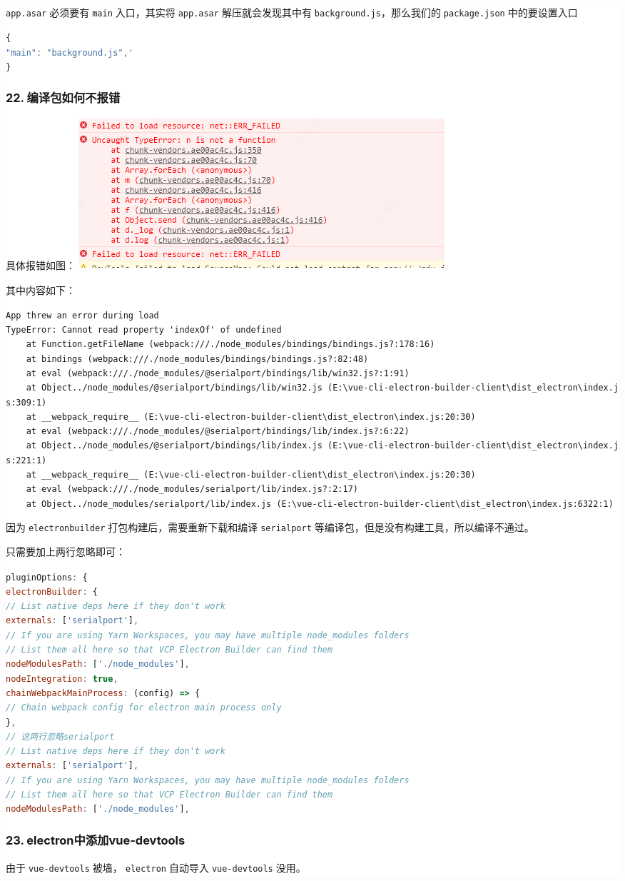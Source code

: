 `app.asar` 必须要有 `main` 入口，其实将 `app.asar` 解压就会发现其中有 `background.js`，那么我们的 `package.json` 中的要设置入口
```js
{
"main": "background.js",'
}
```
### 22. 编译包如何不报错
具体报错如图：
![avatar](./electron4.png)

其中内容如下：
```
App threw an error during load
TypeError: Cannot read property 'indexOf' of undefined
    at Function.getFileName (webpack:///./node_modules/bindings/bindings.js?:178:16)
    at bindings (webpack:///./node_modules/bindings/bindings.js?:82:48)
    at eval (webpack:///./node_modules/@serialport/bindings/lib/win32.js?:1:91)
    at Object../node_modules/@serialport/bindings/lib/win32.js (E:\vue-cli-electron-builder-client\dist_electron\index.js:309:1)
    at __webpack_require__ (E:\vue-cli-electron-builder-client\dist_electron\index.js:20:30)
    at eval (webpack:///./node_modules/@serialport/bindings/lib/index.js?:6:22)
    at Object../node_modules/@serialport/bindings/lib/index.js (E:\vue-cli-electron-builder-client\dist_electron\index.js:221:1)
    at __webpack_require__ (E:\vue-cli-electron-builder-client\dist_electron\index.js:20:30)
    at eval (webpack:///./node_modules/serialport/lib/index.js?:2:17)
    at Object../node_modules/serialport/lib/index.js (E:\vue-cli-electron-builder-client\dist_electron\index.js:6322:1)
```
因为 `electronbuilder` 打包构建后，需要重新下载和编译 `serialport` 等编译包，但是没有构建工具，所以编译不通过。

只需要加上两行忽略即可：
```js
pluginOptions: {
electronBuilder: {
// List native deps here if they don't work
externals: ['serialport'],
// If you are using Yarn Workspaces, you may have multiple node_modules folders
// List them all here so that VCP Electron Builder can find them
nodeModulesPath: ['./node_modules'],
nodeIntegration: true,
chainWebpackMainProcess: (config) => {
// Chain webpack config for electron main process only
},
// 这两行忽略serialport
// List native deps here if they don't work
externals: ['serialport'],
// If you are using Yarn Workspaces, you may have multiple node_modules folders
// List them all here so that VCP Electron Builder can find them
nodeModulesPath: ['./node_modules'],
```
### 23. electron中添加vue-devtools
由于 `vue-devtools` 被墙， `electron` 自动导入 `vue-devtools` 没用。

